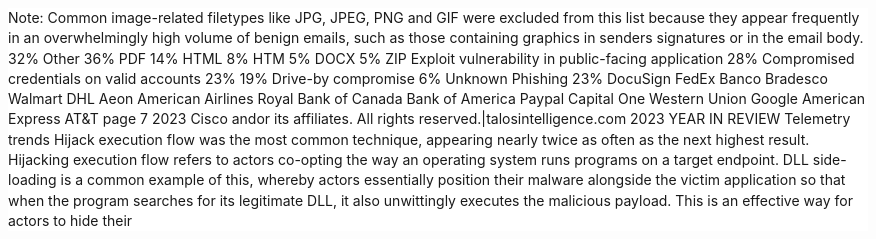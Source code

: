 Note: Common image\-related filetypes like JPG, JPEG, PNG and GIF were 
excluded from this list because they appear frequently in an overwhelmingly 
high volume of benign emails, such as those containing graphics in senders 
signatures or in the email body.
32%
Other
36%
PDF
14%
HTML
8%
HTM
5%
DOCX
5%
ZIP
Exploit vulnerability in 
public\-facing application
28%
Compromised credentials 
on valid accounts
23%
19%
Drive\-by 
compromise
6%
Unknown
Phishing
23%
DocuSign
FedEx
Banco 
Bradesco
Walmart
DHL
Aeon
American 
Airlines
Royal Bank 
of Canada
Bank of 
America
Paypal
Capital 
One
Western
Union
Google
American
Express
AT\&T
page 7
 2023 Cisco andor its affiliates. All rights reserved.\|talosintelligence.com
2023
YEAR IN REVIEW
Telemetry trends
Hijack execution flow was the most common technique, 
appearing nearly twice as often as the next highest result. Hijacking 
execution flow refers to actors co\-opting the way an operating 
system runs programs on a target endpoint. DLL side\-loading is a 
common example of this, whereby actors essentially position their 
malware alongside the victim application so that when the program 
searches for its legitimate DLL, it also unwittingly executes the 
malicious payload. This is an effective way for actors to hide their 